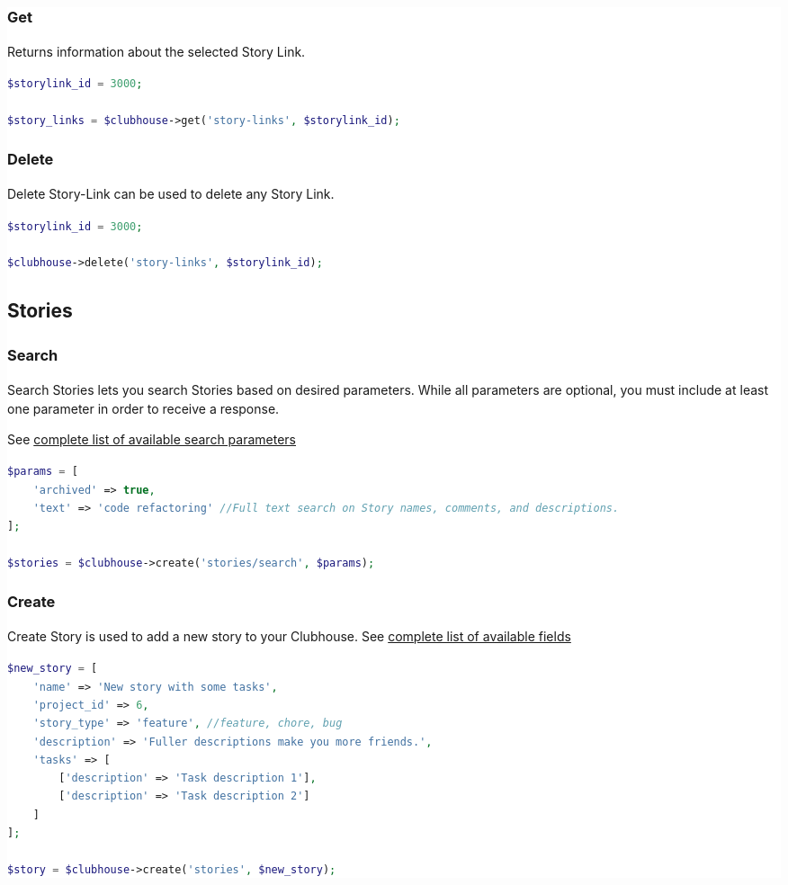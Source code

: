 ### Get

Returns information about the selected Story Link.

```php
$storylink_id = 3000;

$story_links = $clubhouse->get('story-links', $storylink_id);
```

### Delete

Delete Story-Link can be used to delete any Story Link.

```php
$storylink_id = 3000;

$clubhouse->delete('story-links', $storylink_id);
```

## Stories

### Search 

Search Stories lets you search Stories based on desired parameters. While all parameters are optional, you must include at least one parameter in order to receive a response.

See [complete list of available search parameters](https://clubhouse.io/api/v3/#search-stories)

```php
$params = [
    'archived' => true,
    'text' => 'code refactoring' //Full text search on Story names, comments, and descriptions.
];

$stories = $clubhouse->create('stories/search', $params);
```

### Create

Create Story is used to add a new story to your Clubhouse. See [complete list of available fields](https://clubhouse.io/api/v3/#create-story)

```php
$new_story = [
    'name' => 'New story with some tasks',
    'project_id' => 6,
    'story_type' => 'feature', //feature, chore, bug
    'description' => 'Fuller descriptions make you more friends.',
    'tasks' => [
        ['description' => 'Task description 1'],
        ['description' => 'Task description 2']
    ]
];

$story = $clubhouse->create('stories', $new_story);
```
